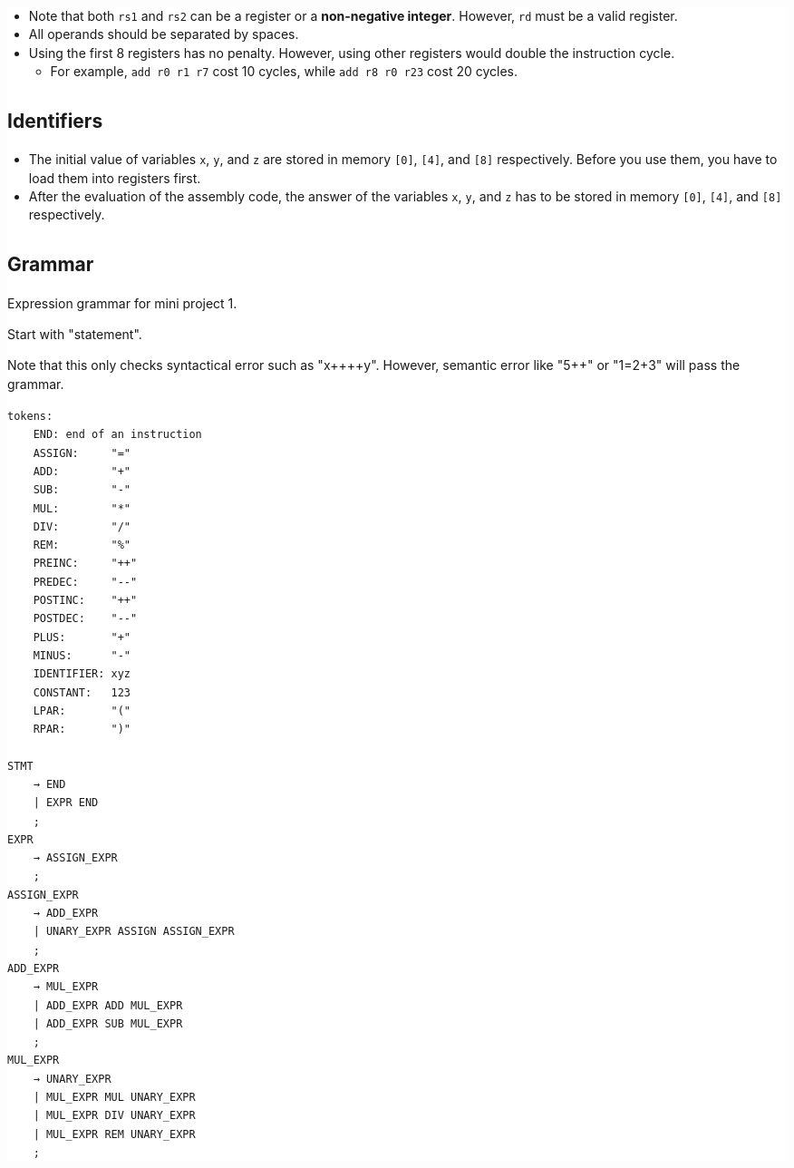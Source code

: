 - Note that both `rs1` and `rs2` can be a register or a **non-negative integer**. However, `rd` must be a valid register.
- All operands should be separated by spaces.
- Using the first 8 registers has no penalty. However, using other registers would double the instruction cycle.
  - For example, `add r0 r1 r7` cost 10 cycles, while `add r8 r0 r23` cost 20 cycles.

## Identifiers

- The initial value of variables `x`, `y`, and `z` are stored in memory `[0]`, `[4]`, and `[8]` respectively. Before you use them, you have to load them into registers first.
- After the evaluation of the assembly code, the answer of the variables `x`, `y`, and `z` has to be stored in memory `[0]`, `[4]`, and `[8]` respectively.

## Grammar

Expression grammar for mini project 1.

Start with "statement".

Note that this only checks syntactical error such as "x++++y". However, semantic error like "5++" or "1=2+3" will pass the grammar.

```
tokens:
    END: end of an instruction
    ASSIGN:     "="
    ADD:        "+"
    SUB:        "-"
    MUL:        "*"
    DIV:        "/"
    REM:        "%"
    PREINC:     "++"
    PREDEC:     "--"
    POSTINC:    "++"
    POSTDEC:    "--"
    PLUS:       "+"
    MINUS:      "-"
    IDENTIFIER: xyz
    CONSTANT:   123
    LPAR:       "("
    RPAR:       ")"

STMT
    → END
    | EXPR END
    ;
EXPR
    → ASSIGN_EXPR
    ;
ASSIGN_EXPR
    → ADD_EXPR
    | UNARY_EXPR ASSIGN ASSIGN_EXPR
    ;
ADD_EXPR
    → MUL_EXPR
    | ADD_EXPR ADD MUL_EXPR
    | ADD_EXPR SUB MUL_EXPR
    ;
MUL_EXPR
    → UNARY_EXPR
    | MUL_EXPR MUL UNARY_EXPR
    | MUL_EXPR DIV UNARY_EXPR
    | MUL_EXPR REM UNARY_EXPR
    ;
```
